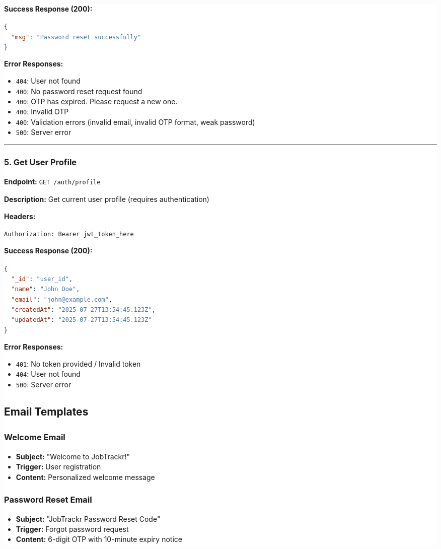 **Success Response (200):**
```json
{
  "msg": "Password reset successfully"
}
```

**Error Responses:**
- `404`: User not found
- `400`: No password reset request found
- `400`: OTP has expired. Please request a new one.
- `400`: Invalid OTP
- `400`: Validation errors (invalid email, invalid OTP format, weak password)
- `500`: Server error

---

### 5. Get User Profile
**Endpoint:** `GET /auth/profile`

**Description:** Get current user profile (requires authentication)

**Headers:**
```
Authorization: Bearer jwt_token_here
```

**Success Response (200):**
```json
{
  "_id": "user_id",
  "name": "John Doe",
  "email": "john@example.com",
  "createdAt": "2025-07-27T13:54:45.123Z",
  "updatedAt": "2025-07-27T13:54:45.123Z"
}
```

**Error Responses:**
- `401`: No token provided / Invalid token
- `404`: User not found
- `500`: Server error

## Email Templates

### Welcome Email
- **Subject:** "Welcome to JobTrackr!"
- **Trigger:** User registration
- **Content:** Personalized welcome message

### Password Reset Email
- **Subject:** "JobTrackr Password Reset Code"
- **Trigger:** Forgot password request
- **Content:** 6-digit OTP with 10-minute expiry notice
